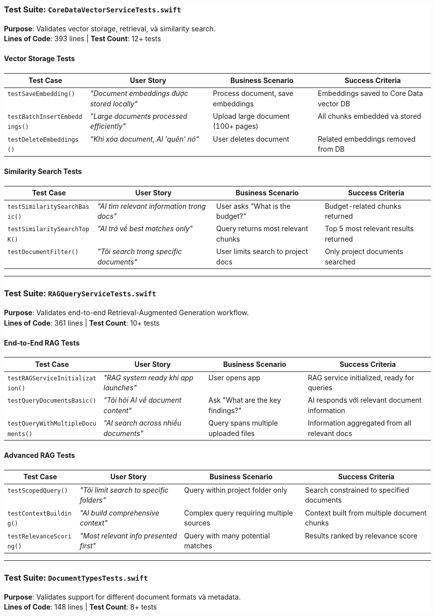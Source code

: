 ### **Test Suite: `CoreDataVectorServiceTests.swift`**
**Purpose**: Validates vector storage, retrieval, và similarity search.  
**Lines of Code**: 393 lines | **Test Count**: 12+ tests

#### **Vector Storage Tests**
| Test Case | User Story | Business Scenario | Success Criteria |
|-----------|------------|-------------------|------------------|
| `testSaveEmbedding()` | *"Document embeddings được stored locally"* | Process document, save embeddings | Embeddings saved to Core Data vector DB |
| `testBatchInsertEmbeddings()` | *"Large documents processed efficiently"* | Upload large document (100+ pages) | All chunks embedded và stored |
| `testDeleteEmbeddings()` | *"Khi xóa document, AI 'quên' nó"* | User deletes document | Related embeddings removed from DB |

#### **Similarity Search Tests**
| Test Case | User Story | Business Scenario | Success Criteria |
|-----------|------------|-------------------|------------------|
| `testSimilaritySearchBasic()` | *"AI tìm relevant information trong docs"* | User asks "What is the budget?" | Budget-related chunks returned |
| `testSimilaritySearchTopK()` | *"AI trả về best matches only"* | Query returns most relevant chunks | Top 5 most relevant results returned |
| `testDocumentFilter()` | *"Tôi search trong specific documents"* | User limits search to project docs | Only project documents searched |

---

### **Test Suite: `RAGQueryServiceTests.swift`**
**Purpose**: Validates end-to-end Retrieval-Augmented Generation workflow.  
**Lines of Code**: 361 lines | **Test Count**: 10+ tests

#### **End-to-End RAG Tests**
| Test Case | User Story | Business Scenario | Success Criteria |
|-----------|------------|-------------------|------------------|
| `testRAGServiceInitialization()` | *"RAG system ready khi app launches"* | User opens app | RAG service initialized, ready for queries |
| `testQueryDocumentsBasic()` | *"Tôi hỏi AI về document content"* | Ask "What are the key findings?" | AI responds với relevant document information |
| `testQueryWithMultipleDocuments()` | *"AI search across nhiều documents"* | Query spans multiple uploaded files | Information aggregated from all relevant docs |

#### **Advanced RAG Tests**
| Test Case | User Story | Business Scenario | Success Criteria |
|-----------|------------|-------------------|------------------|
| `testScopedQuery()` | *"Tôi limit search to specific folders"* | Query within project folder only | Search constrained to specified documents |
| `testContextBuilding()` | *"AI build comprehensive context"* | Complex query requiring multiple sources | Context built from multiple document chunks |
| `testRelevanceScoring()` | *"Most relevant info presented first"* | Query with many potential matches | Results ranked by relevance score |

---

### **Test Suite: `DocumentTypesTests.swift`**
**Purpose**: Validates support for different document formats và metadata.  
**Lines of Code**: 148 lines | **Test Count**: 8+ tests
